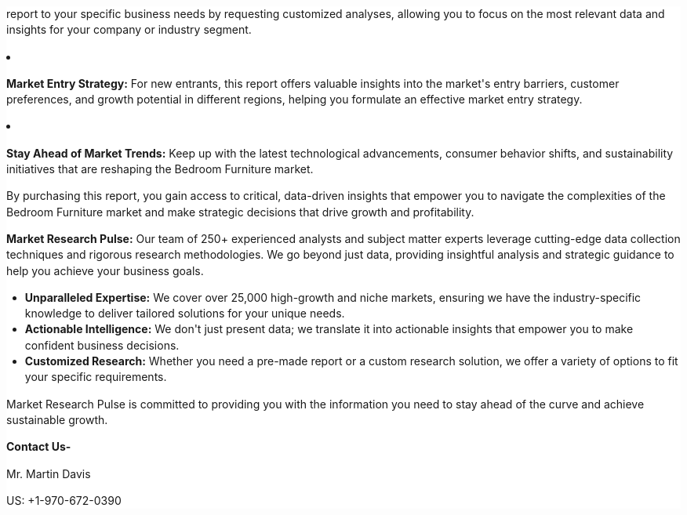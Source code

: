 report to your specific business needs by requesting customized analyses, allowing you to focus on the most relevant data and insights for your company or industry segment.</p></li><li><p><strong>Market Entry Strategy:</strong> For new entrants, this report offers valuable insights into the market's entry barriers, customer preferences, and growth potential in different regions, helping you formulate an effective market entry strategy.</p></li><li><p><strong>Stay Ahead of Market Trends:</strong> Keep up with the latest technological advancements, consumer behavior shifts, and sustainability initiatives that are reshaping the Bedroom Furniture market.</p></li></ol><p>By purchasing this report, you gain access to critical, data-driven insights that empower you to navigate the complexities of the Bedroom Furniture market and make strategic decisions that drive growth and profitability.</p><p><strong>Market Research Pulse:</strong>&nbsp;Our team of 250+ experienced analysts and subject matter experts leverage cutting-edge data collection techniques and rigorous research methodologies. We go beyond just data, providing insightful analysis and strategic guidance to help you achieve your business goals.</p><ul><li><strong>Unparalleled Expertise:</strong>&nbsp;We cover over 25,000 high-growth and niche markets, ensuring we have the industry-specific knowledge to deliver tailored solutions for your unique needs.</li><li><strong>Actionable Intelligence:</strong>&nbsp;We don't just present data; we translate it into actionable insights that empower you to make confident business decisions.</li><li><strong>Customized Research:</strong>&nbsp;Whether you need a pre-made report or a custom research solution, we offer a variety of options to fit your specific requirements.</li></ul><p>Market Research Pulse is committed to providing you with the information you need to stay ahead of the curve and achieve sustainable growth.</p><p><strong>Contact Us-</strong></p><p>Mr. Martin Davis</p><p>US: +1-970-672-0390</p>
